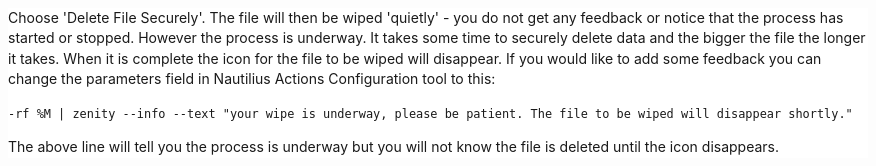  Choose 'Delete File Securely'. The file will then be wiped 'quietly' - you do not get any feedback or notice that the process has started or stopped. However the process is underway. It takes some time to securely delete data and the bigger the file the longer it takes. When it is complete the icon for the file to be wiped will disappear. If you would like to add some feedback you can change the parameters field in Nautilius Actions Configuration tool to this:

 `-rf %M | zenity --info --text "your wipe is underway, please be patient. The file to be wiped will disappear shortly."`

 The above line will tell you the process is underway but you will not know the file is deleted until the icon disappears. 
